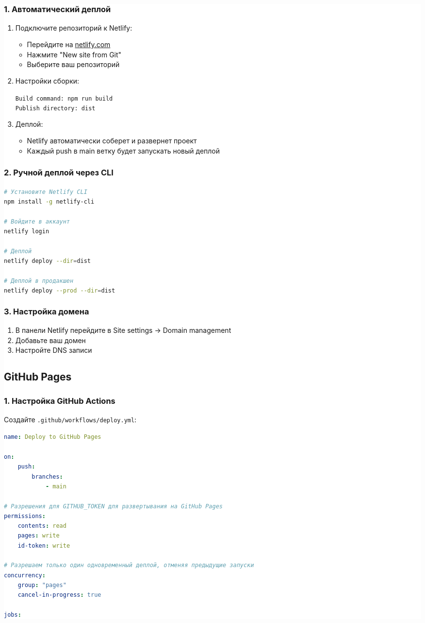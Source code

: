 ### 1. Автоматический деплой

1. Подключите репозиторий к Netlify:
    - Перейдите на [netlify.com](https://netlify.com)
    - Нажмите "New site from Git"
    - Выберите ваш репозиторий

2. Настройки сборки:

    ```
    Build command: npm run build
    Publish directory: dist
    ```

3. Деплой:
    - Netlify автоматически соберет и развернет проект
    - Каждый push в main ветку будет запускать новый деплой

### 2. Ручной деплой через CLI

```bash
# Установите Netlify CLI
npm install -g netlify-cli

# Войдите в аккаунт
netlify login

# Деплой
netlify deploy --dir=dist

# Деплой в продакшен
netlify deploy --prod --dir=dist
```

### 3. Настройка домена

1. В панели Netlify перейдите в Site settings → Domain management
2. Добавьте ваш домен
3. Настройте DNS записи

## GitHub Pages

### 1. Настройка GitHub Actions

Создайте `.github/workflows/deploy.yml`:

```yaml
name: Deploy to GitHub Pages

on:
    push:
        branches:
            - main

# Разрешения для GITHUB_TOKEN для развертывания на GitHub Pages
permissions:
    contents: read
    pages: write
    id-token: write

# Разрешаем только один одновременный деплой, отменяя предыдущие запуски
concurrency:
    group: "pages"
    cancel-in-progress: true

jobs:
```